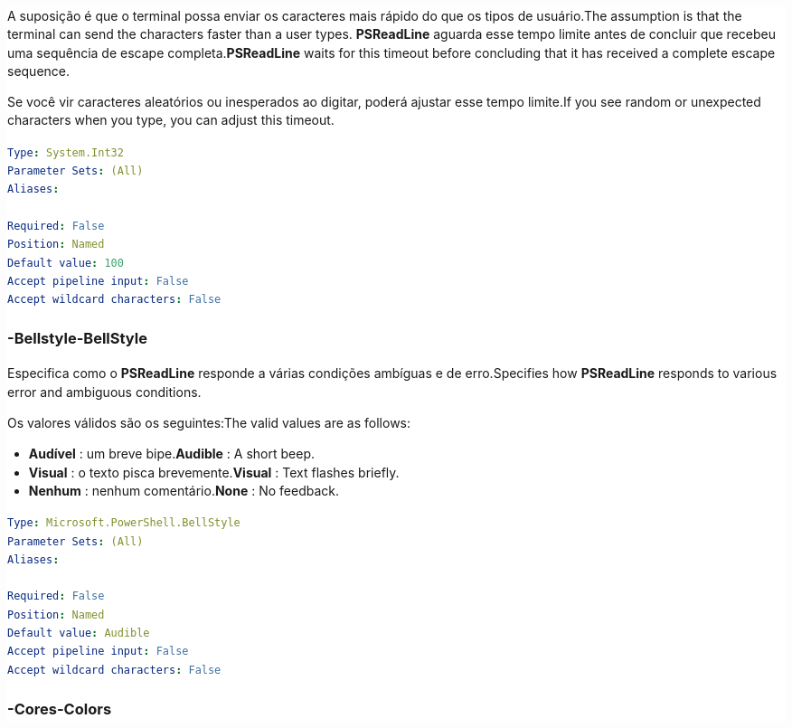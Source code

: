 <span data-ttu-id="03b21-143">A suposição é que o terminal possa enviar os caracteres mais rápido do que os tipos de usuário.</span><span class="sxs-lookup"><span data-stu-id="03b21-143">The assumption is that the terminal can send the characters faster than a user types.</span></span> <span data-ttu-id="03b21-144">**PSReadLine** aguarda esse tempo limite antes de concluir que recebeu uma sequência de escape completa.</span><span class="sxs-lookup"><span data-stu-id="03b21-144">**PSReadLine** waits for this timeout before concluding that it has received a complete escape sequence.</span></span>

<span data-ttu-id="03b21-145">Se você vir caracteres aleatórios ou inesperados ao digitar, poderá ajustar esse tempo limite.</span><span class="sxs-lookup"><span data-stu-id="03b21-145">If you see random or unexpected characters when you type, you can adjust this timeout.</span></span>

```yaml
Type: System.Int32
Parameter Sets: (All)
Aliases:

Required: False
Position: Named
Default value: 100
Accept pipeline input: False
Accept wildcard characters: False
```

### <span data-ttu-id="03b21-146">-Bellstyle</span><span class="sxs-lookup"><span data-stu-id="03b21-146">-BellStyle</span></span>

<span data-ttu-id="03b21-147">Especifica como o **PSReadLine** responde a várias condições ambíguas e de erro.</span><span class="sxs-lookup"><span data-stu-id="03b21-147">Specifies how **PSReadLine** responds to various error and ambiguous conditions.</span></span>

<span data-ttu-id="03b21-148">Os valores válidos são os seguintes:</span><span class="sxs-lookup"><span data-stu-id="03b21-148">The valid values are as follows:</span></span>

- <span data-ttu-id="03b21-149">**Audível** : um breve bipe.</span><span class="sxs-lookup"><span data-stu-id="03b21-149">**Audible** : A short beep.</span></span>
- <span data-ttu-id="03b21-150">**Visual** : o texto pisca brevemente.</span><span class="sxs-lookup"><span data-stu-id="03b21-150">**Visual** : Text flashes briefly.</span></span>
- <span data-ttu-id="03b21-151">**Nenhum** : nenhum comentário.</span><span class="sxs-lookup"><span data-stu-id="03b21-151">**None** : No feedback.</span></span>

```yaml
Type: Microsoft.PowerShell.BellStyle
Parameter Sets: (All)
Aliases:

Required: False
Position: Named
Default value: Audible
Accept pipeline input: False
Accept wildcard characters: False
```

### <span data-ttu-id="03b21-152">-Cores</span><span class="sxs-lookup"><span data-stu-id="03b21-152">-Colors</span></span>

